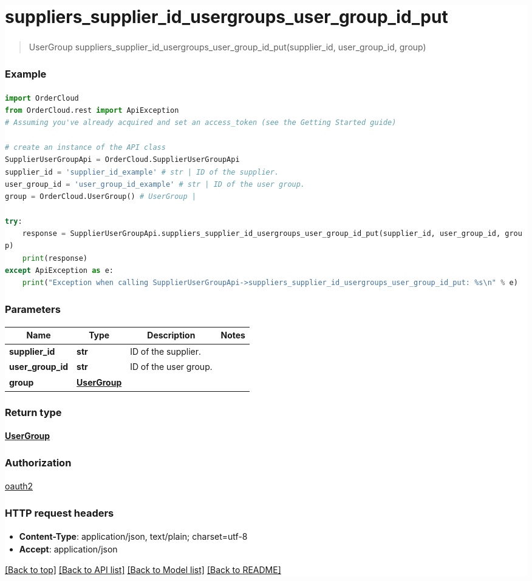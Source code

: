 # **suppliers_supplier_id_usergroups_user_group_id_put**
> UserGroup suppliers_supplier_id_usergroups_user_group_id_put(supplier_id, user_group_id, group)



### Example 
```python
import OrderCloud
from OrderCloud.rest import ApiException
# Assuming you've already acquired and set an access_token (see the Getting Started guide)

# create an instance of the API class
SupplierUserGroupApi = OrderCloud.SupplierUserGroupApi
supplier_id = 'supplier_id_example' # str | ID of the supplier.
user_group_id = 'user_group_id_example' # str | ID of the user group.
group = OrderCloud.UserGroup() # UserGroup | 

try: 
    response = SupplierUserGroupApi.suppliers_supplier_id_usergroups_user_group_id_put(supplier_id, user_group_id, group)
    print(response)
except ApiException as e:
    print("Exception when calling SupplierUserGroupApi->suppliers_supplier_id_usergroups_user_group_id_put: %s\n" % e)
```

### Parameters

Name | Type | Description  | Notes
------------- | ------------- | ------------- | -------------
 **supplier_id** | **str**| ID of the supplier. | 
 **user_group_id** | **str**| ID of the user group. | 
 **group** | [**UserGroup**](UserGroup.md)|  | 

### Return type

[**UserGroup**](UserGroup.md)

### Authorization

[oauth2](../README.md#oauth2)

### HTTP request headers

 - **Content-Type**: application/json, text/plain; charset=utf-8
 - **Accept**: application/json

[[Back to top]](#) [[Back to API list]](../README.md#documentation-for-api-endpoints) [[Back to Model list]](../README.md#documentation-for-models) [[Back to README]](../README.md)

